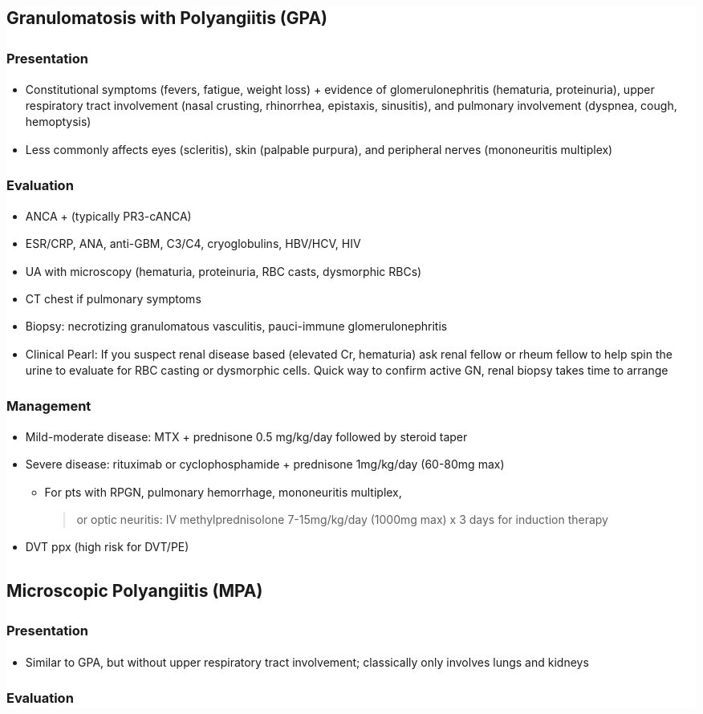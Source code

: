 ## Granulomatosis with Polyangiitis (GPA)

### Presentation

- Constitutional symptoms (fevers, fatigue, weight loss) + evidence of
    glomerulonephritis (hematuria, proteinuria), upper respiratory tract
    involvement (nasal crusting, rhinorrhea, epistaxis, sinusitis), and
    pulmonary involvement (dyspnea, cough, hemoptysis)

- Less commonly affects eyes (scleritis), skin (palpable purpura), and
    peripheral nerves (mononeuritis multiplex)

### Evaluation

- ANCA + (typically PR3-cANCA)

- ESR/CRP, ANA, anti-GBM, C3/C4, cryoglobulins, HBV/HCV, HIV

- UA with microscopy (hematuria, proteinuria, RBC casts, dysmorphic
    RBCs)

- CT chest if pulmonary symptoms

- Biopsy: necrotizing granulomatous vasculitis, pauci-immune
    glomerulonephritis

- Clinical Pearl: If you suspect renal disease based (elevated Cr,
    hematuria) ask renal fellow or rheum fellow to help spin the urine
    to evaluate for RBC casting or dysmorphic cells. Quick way to
    confirm active GN, renal biopsy takes time to arrange

### Management

- Mild-moderate disease: MTX + prednisone 0.5 mg/kg/day followed by
    steroid taper

- Severe disease: rituximab or cyclophosphamide + prednisone
    1mg/kg/day (60-80mg max)

    - For pts with RPGN, pulmonary hemorrhage, mononeuritis multiplex,
        > or optic neuritis: IV methylprednisolone 7-15mg/kg/day (1000mg
        > max) x 3 days for induction therapy

- DVT ppx (high risk for DVT/PE)

## Microscopic Polyangiitis (MPA)

### Presentation

- Similar to GPA, but without upper respiratory tract involvement;
    classically only involves lungs and kidneys

### Evaluation
